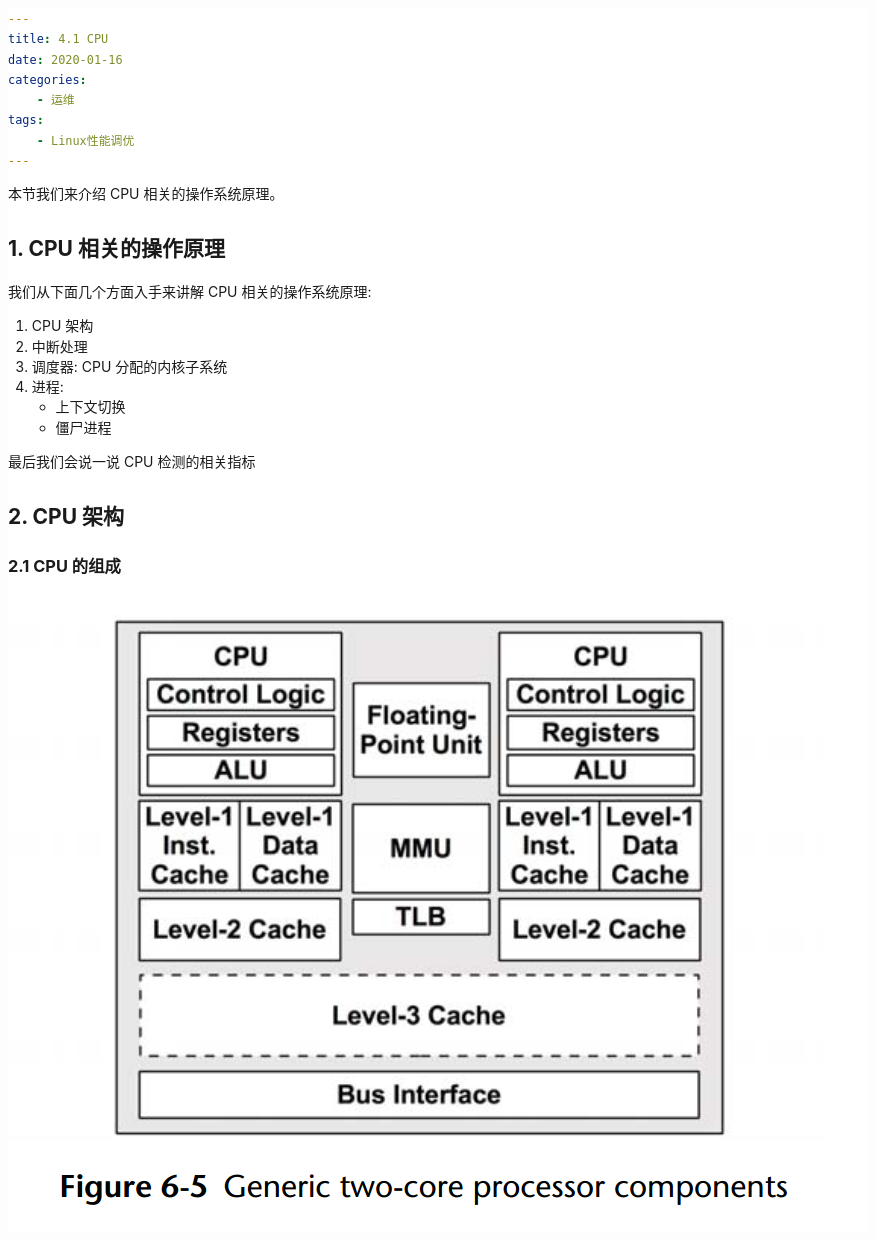 ```yaml
---
title: 4.1 CPU
date: 2020-01-16
categories:
    - 运维
tags:
    - Linux性能调优
---
```

本节我们来介绍 CPU 相关的操作系统原理。


## 1. CPU 相关的操作原理
我们从下面几个方面入手来讲解 CPU 相关的操作系统原理:
1. CPU 架构
2. 中断处理
3. 调度器: CPU 分配的内核子系统
3. 进程:
    - 上下文切换
    - 僵尸进程

最后我们会说一说 CPU 检测的相关指标

## 2. CPU 架构
### 2.1 CPU 的组成
![CPU](/images/linux_pf/cpu.png)

